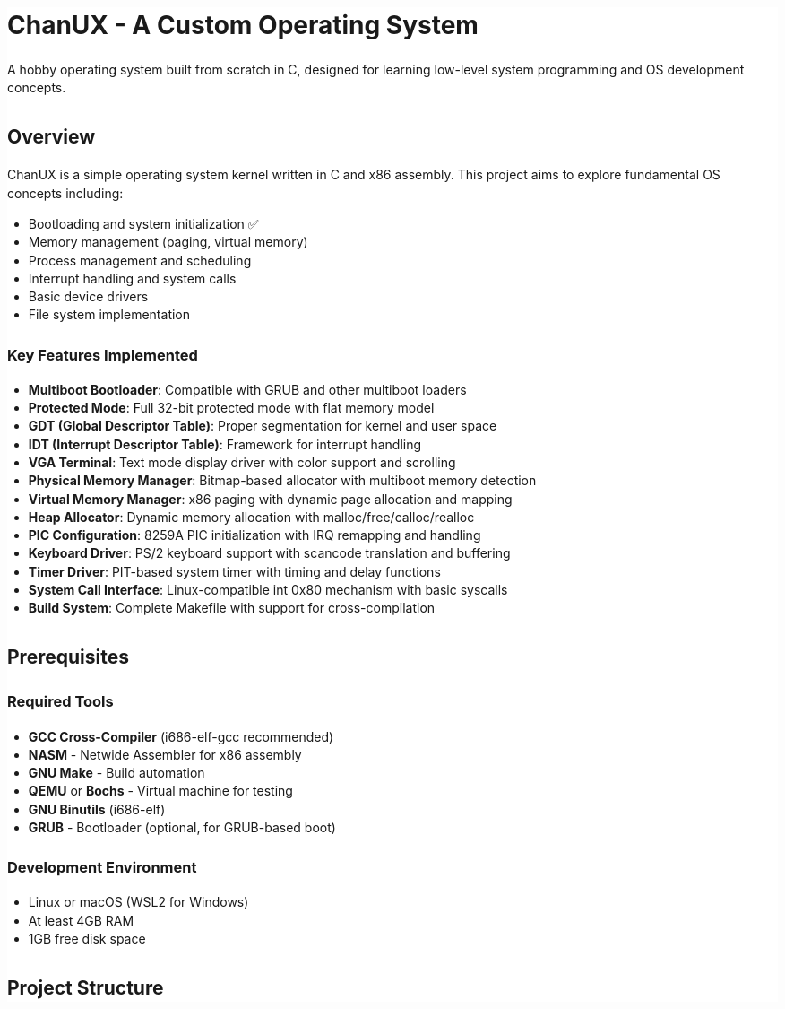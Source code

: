 # ChanUX - A Custom Operating System

A hobby operating system built from scratch in C, designed for learning low-level system programming and OS development concepts.

## Overview

ChanUX is a simple operating system kernel written in C and x86 assembly. This project aims to explore fundamental OS concepts including:

- Bootloading and system initialization ✅
- Memory management (paging, virtual memory)
- Process management and scheduling
- Interrupt handling and system calls
- Basic device drivers
- File system implementation

### Key Features Implemented

- **Multiboot Bootloader**: Compatible with GRUB and other multiboot loaders
- **Protected Mode**: Full 32-bit protected mode with flat memory model
- **GDT (Global Descriptor Table)**: Proper segmentation for kernel and user space
- **IDT (Interrupt Descriptor Table)**: Framework for interrupt handling
- **VGA Terminal**: Text mode display driver with color support and scrolling
- **Physical Memory Manager**: Bitmap-based allocator with multiboot memory detection
- **Virtual Memory Manager**: x86 paging with dynamic page allocation and mapping
- **Heap Allocator**: Dynamic memory allocation with malloc/free/calloc/realloc
- **PIC Configuration**: 8259A PIC initialization with IRQ remapping and handling
- **Keyboard Driver**: PS/2 keyboard support with scancode translation and buffering
- **Timer Driver**: PIT-based system timer with timing and delay functions
- **System Call Interface**: Linux-compatible int 0x80 mechanism with basic syscalls
- **Build System**: Complete Makefile with support for cross-compilation

## Prerequisites

### Required Tools
- **GCC Cross-Compiler** (i686-elf-gcc recommended)
- **NASM** - Netwide Assembler for x86 assembly
- **GNU Make** - Build automation
- **QEMU** or **Bochs** - Virtual machine for testing
- **GNU Binutils** (i686-elf)
- **GRUB** - Bootloader (optional, for GRUB-based boot)

### Development Environment
- Linux or macOS (WSL2 for Windows)
- At least 4GB RAM
- 1GB free disk space

## Project Structure
